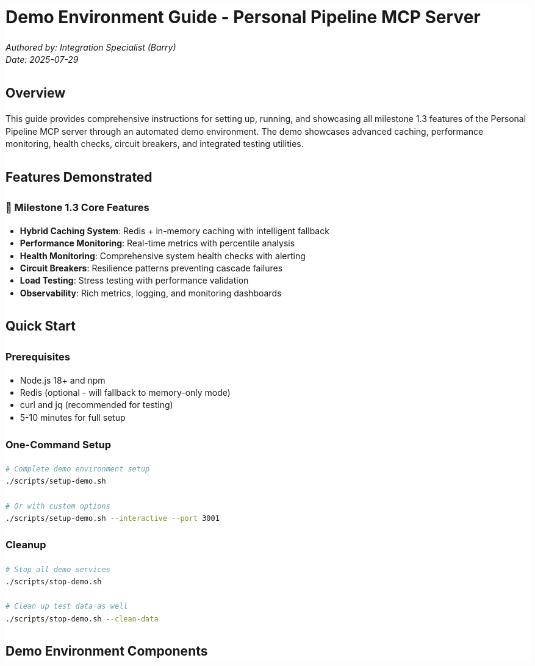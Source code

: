 # Demo Environment Guide - Personal Pipeline MCP Server

*Authored by: Integration Specialist (Barry)*  
*Date: 2025-07-29*

## Overview

This guide provides comprehensive instructions for setting up, running, and showcasing all milestone 1.3 features of the Personal Pipeline MCP server through an automated demo environment. The demo showcases advanced caching, performance monitoring, health checks, circuit breakers, and integrated testing utilities.

## Features Demonstrated

### 🚀 Milestone 1.3 Core Features
- **Hybrid Caching System**: Redis + in-memory caching with intelligent fallback
- **Performance Monitoring**: Real-time metrics with percentile analysis
- **Health Monitoring**: Comprehensive system health checks with alerting
- **Circuit Breakers**: Resilience patterns preventing cascade failures
- **Load Testing**: Stress testing with performance validation
- **Observability**: Rich metrics, logging, and monitoring dashboards

## Quick Start

### Prerequisites
- Node.js 18+ and npm
- Redis (optional - will fallback to memory-only mode)
- curl and jq (recommended for testing)
- 5-10 minutes for full setup

### One-Command Setup
```bash
# Complete demo environment setup
./scripts/setup-demo.sh

# Or with custom options
./scripts/setup-demo.sh --interactive --port 3001
```

### Cleanup
```bash
# Stop all demo services
./scripts/stop-demo.sh

# Clean up test data as well
./scripts/stop-demo.sh --clean-data
```

## Demo Environment Components

